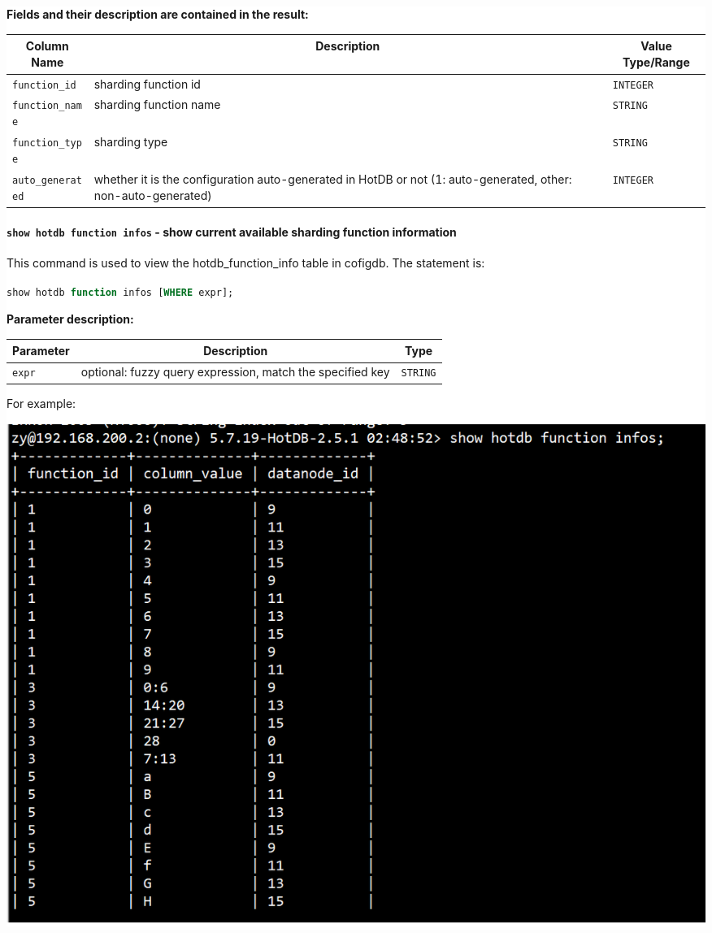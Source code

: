 **Fields and their description are contained in the result:**

| Column Name      | Description                                                                                                   | Value Type/Range |
|------------------|---------------------------------------------------------------------------------------------------------------|------------------|
| `function_id`    | sharding function id                                                                                          | `INTEGER`        |
| `function_name`  | sharding function name                                                                                        | `STRING`         |
| `function_type`  | sharding type                                                                                                 | `STRING`         |
| `auto_generated` | whether it is the configuration auto-generated in HotDB or not (1: auto-generated, other: non-auto-generated) | `INTEGER`        |

#### `show hotdb function infos` - show current available sharding function information

This command is used to view the hotdb_function_info table in cofigdb. The statement is:

```sql
show hotdb function infos [WHERE expr];
```

**Parameter description:**

| Parameter | Description                                               | Type     |
|-----------|-----------------------------------------------------------|----------|
| `expr`    | optional: fuzzy query expression, match the specified key | `STRING` |

For example:

![](assets/hotdb-server-management-commands/image45.png)
